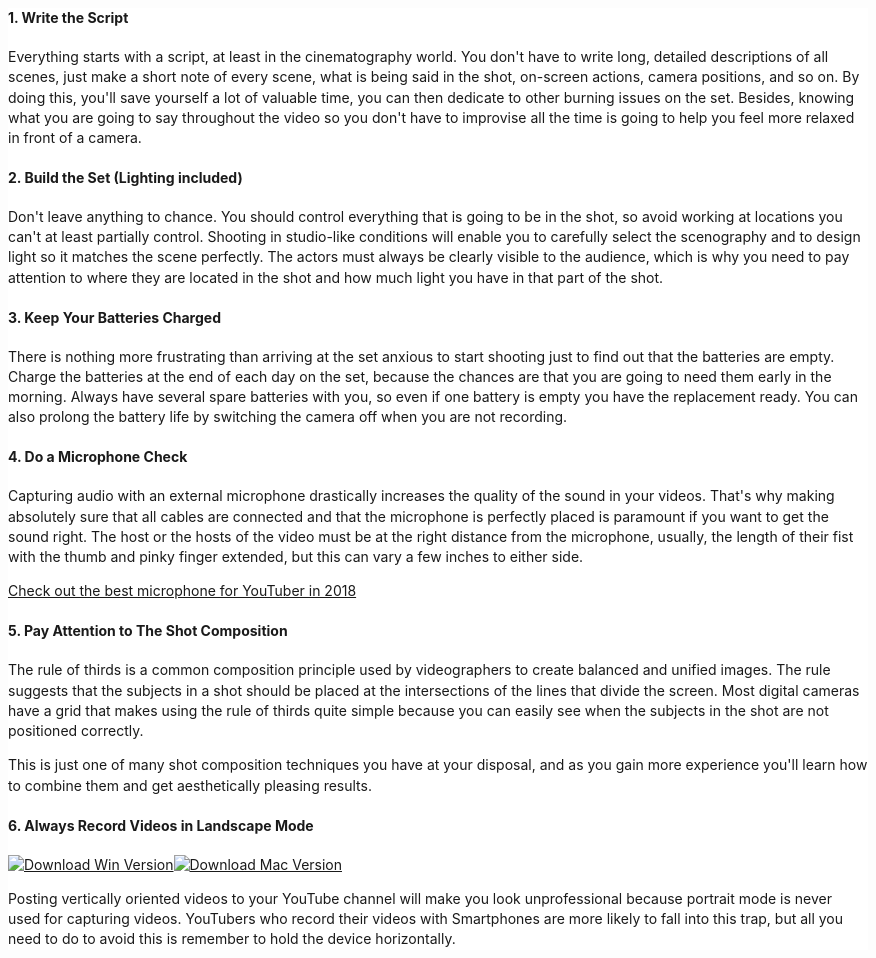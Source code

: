 #### 1. Write the Script

 Everything starts with a script, at least in the cinematography world. You don't have to write long, detailed descriptions of all scenes, just make a short note of every scene, what is being said in the shot, on-screen actions, camera positions, and so on. By doing this, you'll save yourself a lot of valuable time, you can then dedicate to other burning issues on the set. Besides, knowing what you are going to say throughout the video so you don't have to improvise all the time is going to help you feel more relaxed in front of a camera.

#### 2. Build the Set (Lighting included)

 Don't leave anything to chance. You should control everything that is going to be in the shot, so avoid working at locations you can't at least partially control. Shooting in studio-like conditions will enable you to carefully select the scenography and to design light so it matches the scene perfectly. The actors must always be clearly visible to the audience, which is why you need to pay attention to where they are located in the shot and how much light you have in that part of the shot.

#### 3. Keep Your Batteries Charged

 There is nothing more frustrating than arriving at the set anxious to start shooting just to find out that the batteries are empty. Charge the batteries at the end of each day on the set, because the chances are that you are going to need them early in the morning. Always have several spare batteries with you, so even if one battery is empty you have the replacement ready. You can also prolong the battery life by switching the camera off when you are not recording.

#### 4. Do a Microphone Check

 Capturing audio with an external microphone drastically increases the quality of the sound in your videos. That's why making absolutely sure that all cables are connected and that the microphone is perfectly placed is paramount if you want to get the sound right. The host or the hosts of the video must be at the right distance from the microphone, usually, the length of their fist with the thumb and pinky finger extended, but this can vary a few inches to either side.

[Check out the best microphone for YouTuber in 2018](https://filmora.wondershare.com/vlogger/best-microphone-for-youtuber-videos.html)

#### 5. Pay Attention to The Shot Composition

 The rule of thirds is a common composition principle used by videographers to create balanced and unified images. The rule suggests that the subjects in a shot should be placed at the intersections of the lines that divide the screen. Most digital cameras have a grid that makes using the rule of thirds quite simple because you can easily see when the subjects in the shot are not positioned correctly.

 This is just one of many shot composition techniques you have at your disposal, and as you gain more experience you'll learn how to combine them and get aesthetically pleasing results.

#### 6. Always Record Videos in Landscape Mode

[![Download Win Version](https://images.wondershare.com/filmora/guide/download-btn-win.jpg)](https://tools.techidaily.com/wondershare/filmora/download/)[![Download Mac Version](https://images.wondershare.com/filmora/guide/download-btn-mac.jpg)](https://tools.techidaily.com/wondershare/filmora/download/)

 Posting vertically oriented videos to your YouTube channel will make you look unprofessional because portrait mode is never used for capturing videos. YouTubers who record their videos with Smartphones are more likely to fall into this trap, but all you need to do to avoid this is remember to hold the device horizontally.
